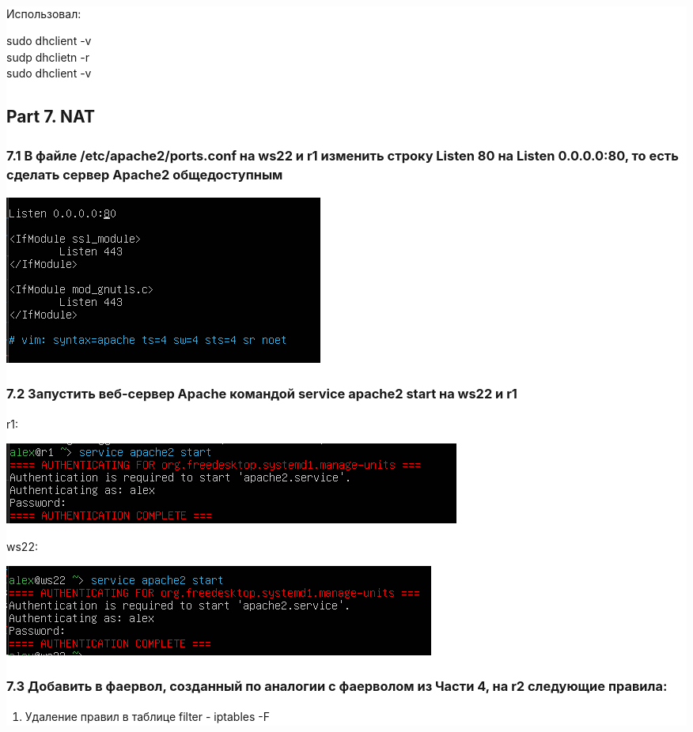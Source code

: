 Использовал:

sudo dhclient -v \
sudp dhclietn -r \
sudo dhclient -v

## Part 7. NAT

### 7.1 В файле /etc/apache2/ports.conf на ws22 и r1 изменить строку Listen 80 на Listen 0.0.0.0:80, то есть сделать сервер Apache2 общедоступным

![](images/73.png)

### 7.2 Запустить веб-сервер Apache командой service apache2 start на ws22 и r1

r1:

![](images/74.png)

ws22:

![](images/75.png)

### 7.3 Добавить в фаервол, созданный по аналогии с фаерволом из Части 4, на r2 следующие правила:

1. Удаление правил в таблице filter - iptables -F
